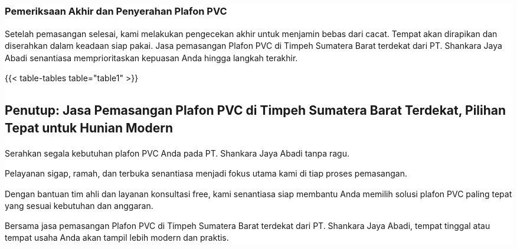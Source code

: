 ### Pemeriksaan Akhir dan Penyerahan Plafon PVC

Setelah pemasangan selesai, kami melakukan pengecekan akhir untuk menjamin bebas dari cacat. Tempat akan dirapikan dan diserahkan dalam keadaan siap pakai. Jasa pemasangan Plafon PVC di Timpeh Sumatera Barat terdekat dari PT. Shankara Jaya Abadi senantiasa memprioritaskan kepuasan Anda hingga langkah terakhir.

{{< table-tables table="table1" >}}

## Penutup: Jasa Pemasangan Plafon PVC di Timpeh Sumatera Barat Terdekat, Pilihan Tepat untuk Hunian Modern

Serahkan segala kebutuhan plafon PVC Anda pada PT. Shankara Jaya Abadi tanpa ragu.

Pelayanan sigap, ramah, dan terbuka senantiasa menjadi fokus utama kami di tiap proses pemasangan.

Dengan bantuan tim ahli dan layanan konsultasi free, kami senantiasa siap membantu Anda memilih solusi plafon PVC paling tepat yang sesuai kebutuhan dan anggaran.

Bersama jasa pemasangan Plafon PVC di Timpeh Sumatera Barat terdekat dari PT. Shankara Jaya Abadi, tempat tinggal atau tempat usaha Anda akan tampil lebih modern dan praktis.